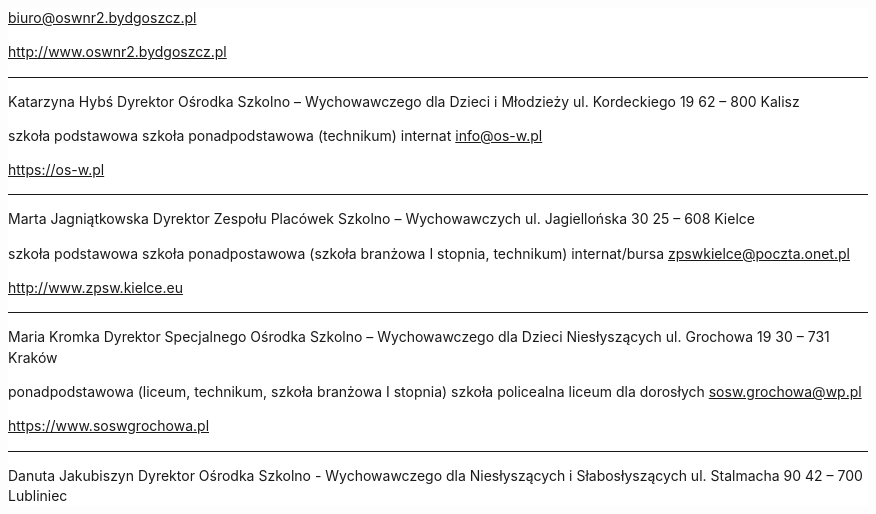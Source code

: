 biuro@oswnr2.bydgoszcz.pl

http://www.oswnr2.bydgoszcz.pl

---

Katarzyna Hybś
Dyrektor
Ośrodka Szkolno – Wychowawczego
dla Dzieci i Młodzieży
ul. Kordeckiego 19
62 – 800 Kalisz

szkoła podstawowa
szkoła ponadpodstawowa (technikum)
internat
info@os-w.pl

https://os-w.pl

---

Marta Jagniątkowska
Dyrektor
Zespołu Placówek
Szkolno – Wychowawczych
ul. Jagiellońska 30
25 – 608 Kielce

szkoła podstawowa
szkoła ponadpostawowa (szkoła branżowa I stopnia, technikum)
internat/bursa
zpswkielce@poczta.onet.pl

http://www.zpsw.kielce.eu

---

Maria Kromka
Dyrektor
Specjalnego Ośrodka Szkolno – Wychowawczego
dla Dzieci Niesłyszących
ul. Grochowa 19
30 – 731 Kraków

ponadpodstawowa
(liceum, technikum, szkoła branżowa I stopnia)
szkoła policealna
liceum dla dorosłych
sosw.grochowa@wp.pl

https://www.soswgrochowa.pl

---

Danuta Jakubiszyn
Dyrektor
Ośrodka Szkolno - Wychowawczego
dla Niesłyszących i Słabosłyszących
ul. Stalmacha 90
42 – 700 Lubliniec

